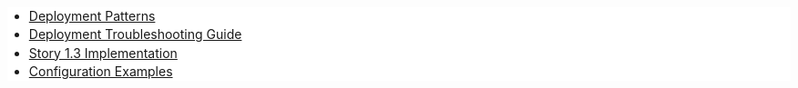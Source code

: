 - [Deployment Patterns](../patterns/development-workflow-patterns.md#deployment-workflow-patterns)
- [Deployment Troubleshooting Guide](../technical-guides/cloudflare-pages-deployment-troubleshooting.md)
- [Story 1.3 Implementation](../lessons-learned/stories/story-1-3-lessons.md)
- [Configuration Examples](../examples/cloudflare-pages-deployment/README.md)
